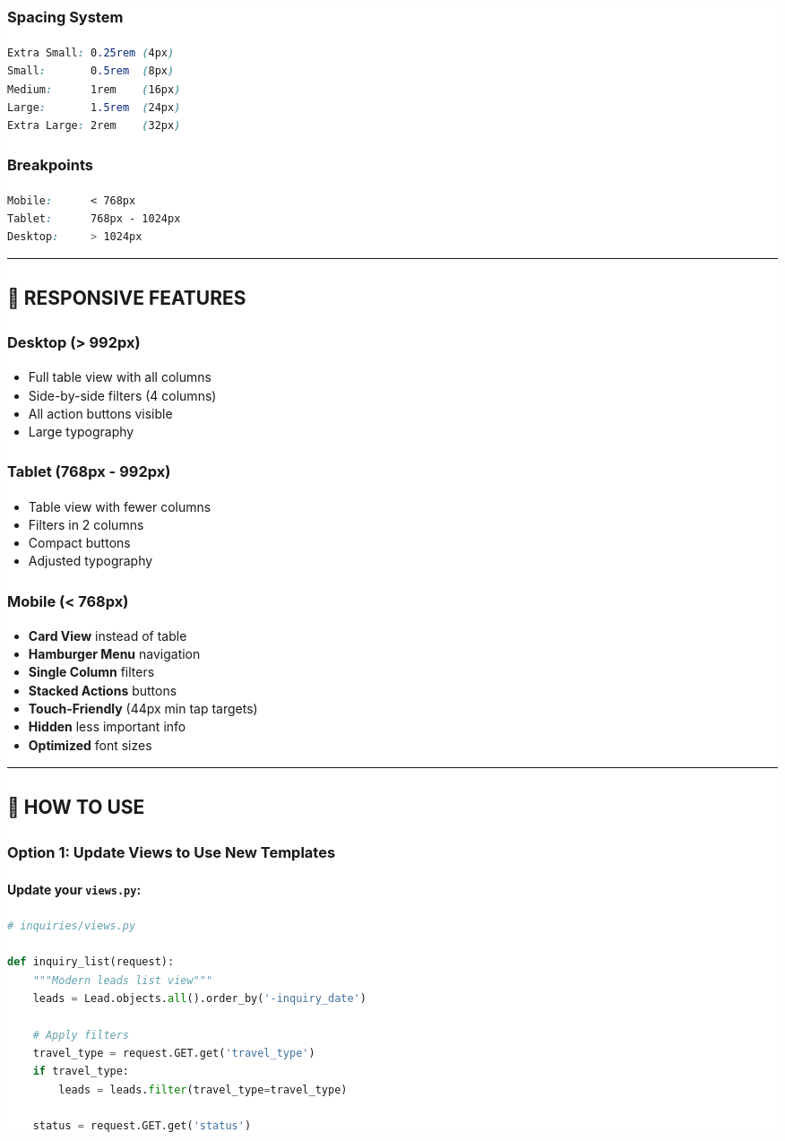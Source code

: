 ### Spacing System
```css
Extra Small: 0.25rem (4px)
Small:       0.5rem  (8px)
Medium:      1rem    (16px)
Large:       1.5rem  (24px)
Extra Large: 2rem    (32px)
```

### Breakpoints
```css
Mobile:      < 768px
Tablet:      768px - 1024px
Desktop:     > 1024px
```

---

## 📱 **RESPONSIVE FEATURES**

### Desktop (> 992px)
- Full table view with all columns
- Side-by-side filters (4 columns)
- All action buttons visible
- Large typography

### Tablet (768px - 992px)
- Table view with fewer columns
- Filters in 2 columns
- Compact buttons
- Adjusted typography

### Mobile (< 768px)
- **Card View** instead of table
- **Hamburger Menu** navigation
- **Single Column** filters
- **Stacked Actions** buttons
- **Touch-Friendly** (44px min tap targets)
- **Hidden** less important info
- **Optimized** font sizes

---

## 🚀 **HOW TO USE**

### Option 1: Update Views to Use New Templates

#### Update your `views.py`:

```python
# inquiries/views.py

def inquiry_list(request):
    """Modern leads list view"""
    leads = Lead.objects.all().order_by('-inquiry_date')
    
    # Apply filters
    travel_type = request.GET.get('travel_type')
    if travel_type:
        leads = leads.filter(travel_type=travel_type)
    
    status = request.GET.get('status')
```